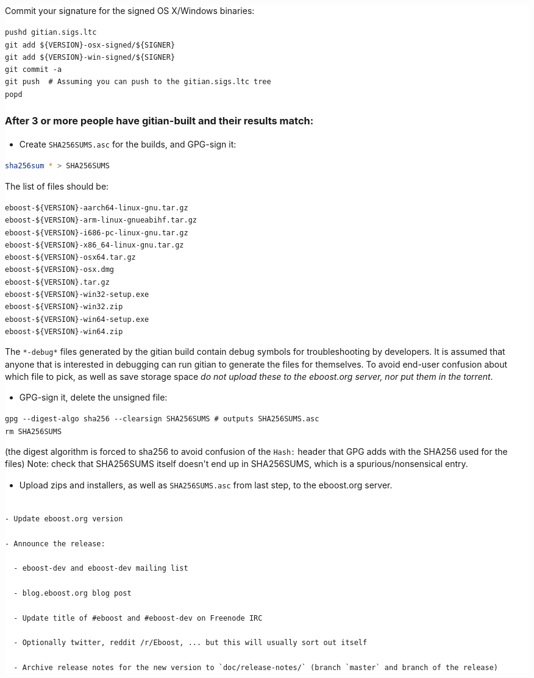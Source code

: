 Commit your signature for the signed OS X/Windows binaries:

    pushd gitian.sigs.ltc
    git add ${VERSION}-osx-signed/${SIGNER}
    git add ${VERSION}-win-signed/${SIGNER}
    git commit -a
    git push  # Assuming you can push to the gitian.sigs.ltc tree
    popd

### After 3 or more people have gitian-built and their results match:

- Create `SHA256SUMS.asc` for the builds, and GPG-sign it:

```bash
sha256sum * > SHA256SUMS
```

The list of files should be:
```
eboost-${VERSION}-aarch64-linux-gnu.tar.gz
eboost-${VERSION}-arm-linux-gnueabihf.tar.gz
eboost-${VERSION}-i686-pc-linux-gnu.tar.gz
eboost-${VERSION}-x86_64-linux-gnu.tar.gz
eboost-${VERSION}-osx64.tar.gz
eboost-${VERSION}-osx.dmg
eboost-${VERSION}.tar.gz
eboost-${VERSION}-win32-setup.exe
eboost-${VERSION}-win32.zip
eboost-${VERSION}-win64-setup.exe
eboost-${VERSION}-win64.zip
```
The `*-debug*` files generated by the gitian build contain debug symbols
for troubleshooting by developers. It is assumed that anyone that is interested
in debugging can run gitian to generate the files for themselves. To avoid
end-user confusion about which file to pick, as well as save storage
space *do not upload these to the eboost.org server, nor put them in the torrent*.

- GPG-sign it, delete the unsigned file:
```
gpg --digest-algo sha256 --clearsign SHA256SUMS # outputs SHA256SUMS.asc
rm SHA256SUMS
```
(the digest algorithm is forced to sha256 to avoid confusion of the `Hash:` header that GPG adds with the SHA256 used for the files)
Note: check that SHA256SUMS itself doesn't end up in SHA256SUMS, which is a spurious/nonsensical entry.

- Upload zips and installers, as well as `SHA256SUMS.asc` from last step, to the eboost.org server.

```

- Update eboost.org version

- Announce the release:

  - eboost-dev and eboost-dev mailing list

  - blog.eboost.org blog post

  - Update title of #eboost and #eboost-dev on Freenode IRC

  - Optionally twitter, reddit /r/Eboost, ... but this will usually sort out itself

  - Archive release notes for the new version to `doc/release-notes/` (branch `master` and branch of the release)

```